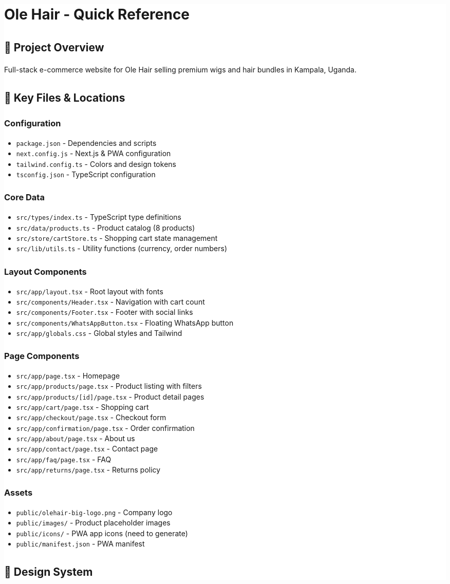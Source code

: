 # Ole Hair - Quick Reference

## 🎯 Project Overview
Full-stack e-commerce website for Ole Hair selling premium wigs and hair bundles in Kampala, Uganda.

## 📁 Key Files & Locations

### Configuration
- `package.json` - Dependencies and scripts
- `next.config.js` - Next.js & PWA configuration
- `tailwind.config.ts` - Colors and design tokens
- `tsconfig.json` - TypeScript configuration

### Core Data
- `src/types/index.ts` - TypeScript type definitions
- `src/data/products.ts` - Product catalog (8 products)
- `src/store/cartStore.ts` - Shopping cart state management
- `src/lib/utils.ts` - Utility functions (currency, order numbers)

### Layout Components
- `src/app/layout.tsx` - Root layout with fonts
- `src/components/Header.tsx` - Navigation with cart count
- `src/components/Footer.tsx` - Footer with social links
- `src/components/WhatsAppButton.tsx` - Floating WhatsApp button
- `src/app/globals.css` - Global styles and Tailwind

### Page Components
- `src/app/page.tsx` - Homepage
- `src/app/products/page.tsx` - Product listing with filters
- `src/app/products/[id]/page.tsx` - Product detail pages
- `src/app/cart/page.tsx` - Shopping cart
- `src/app/checkout/page.tsx` - Checkout form
- `src/app/confirmation/page.tsx` - Order confirmation
- `src/app/about/page.tsx` - About us
- `src/app/contact/page.tsx` - Contact page
- `src/app/faq/page.tsx` - FAQ
- `src/app/returns/page.tsx` - Returns policy

### Assets
- `public/olehair-big-logo.png` - Company logo
- `public/images/` - Product placeholder images
- `public/icons/` - PWA app icons (need to generate)
- `public/manifest.json` - PWA manifest

## 🎨 Design System
